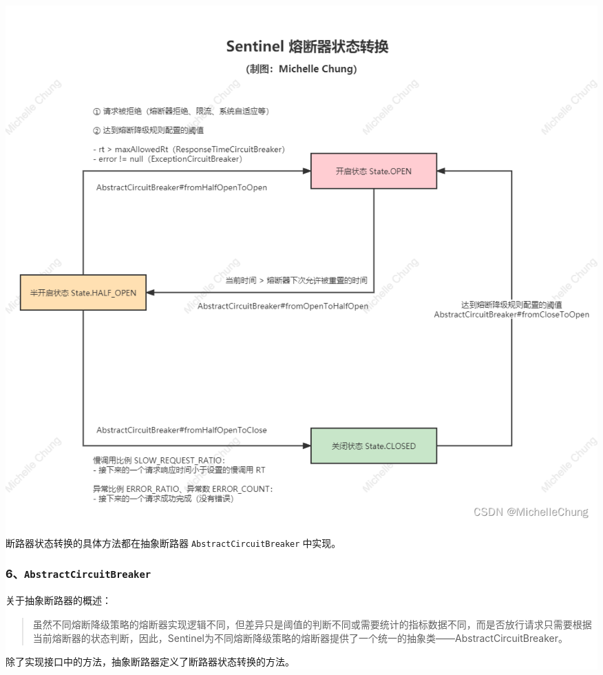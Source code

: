 ![在这里插入图片描述](images/04_Degrade&CircuitBreaker/ed695564a1984670a86bac56605a2229.png)

断路器状态转换的具体方法都在抽象断路器 `AbstractCircuitBreaker` 中实现。
### 6、`AbstractCircuitBreaker`
关于抽象断路器的概述：

> 虽然不同熔断降级策略的熔断器实现逻辑不同，但差异只是阈值的判断不同或需要统计的指标数据不同，而是否放行请求只需要根据当前熔断器的状态判断，因此，Sentinel为不同熔断降级策略的熔断器提供了一个统一的抽象类——AbstractCircuitBreaker。


除了实现接口中的方法，抽象断路器定义了断路器状态转换的方法。
